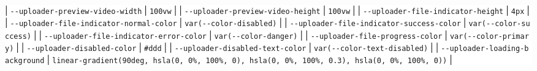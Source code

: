 | `--uploader-preview-video-width`          | `100vw`                                                                                      |
| `--uploader-preview-video-height`         | `100vw`                                                                                      |
| `--uploader-file-indicator-height`        | `4px`                                                                                        |
| `--uploader-file-indicator-normal-color`  | `var(--color-disabled)`                                                                      |
| `--uploader-file-indicator-success-color` | `var(--color-success)`                                                                       |
| `--uploader-file-indicator-error-color`   | `var(--color-danger)`                                                                        |
| `--uploader-file-progress-color`   | `var(--color-primary)`                                                                        |
| `--uploader-disabled-color`               | `#ddd`                                                                                       |
| `--uploader-disabled-text-color`          | `var(--color-text-disabled)`                                                                                       |
| `--uploader-loading-background`           | `linear-gradient(90deg, hsla(0, 0%, 100%, 0), hsla(0, 0%, 100%, 0.3), hsla(0, 0%, 100%, 0))` |
